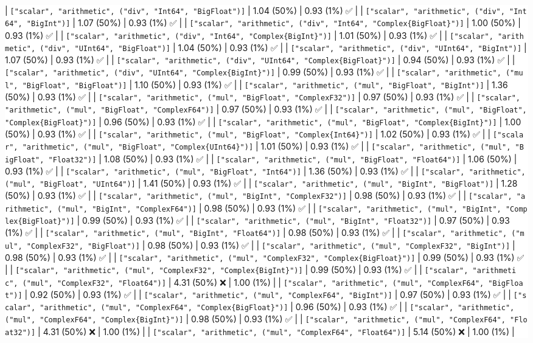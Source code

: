 | `["scalar", "arithmetic", ("div", "Int64", "BigFloat")]` | 1.04 (50%)  | 0.93 (1%) :white_check_mark: |
| `["scalar", "arithmetic", ("div", "Int64", "BigInt")]` | 1.07 (50%)  | 0.93 (1%) :white_check_mark: |
| `["scalar", "arithmetic", ("div", "Int64", "Complex{BigFloat}")]` | 1.00 (50%)  | 0.93 (1%) :white_check_mark: |
| `["scalar", "arithmetic", ("div", "Int64", "Complex{BigInt}")]` | 1.01 (50%)  | 0.93 (1%) :white_check_mark: |
| `["scalar", "arithmetic", ("div", "UInt64", "BigFloat")]` | 1.04 (50%)  | 0.93 (1%) :white_check_mark: |
| `["scalar", "arithmetic", ("div", "UInt64", "BigInt")]` | 1.07 (50%)  | 0.93 (1%) :white_check_mark: |
| `["scalar", "arithmetic", ("div", "UInt64", "Complex{BigFloat}")]` | 0.94 (50%)  | 0.93 (1%) :white_check_mark: |
| `["scalar", "arithmetic", ("div", "UInt64", "Complex{BigInt}")]` | 0.99 (50%)  | 0.93 (1%) :white_check_mark: |
| `["scalar", "arithmetic", ("mul", "BigFloat", "BigFloat")]` | 1.10 (50%)  | 0.93 (1%) :white_check_mark: |
| `["scalar", "arithmetic", ("mul", "BigFloat", "BigInt")]` | 1.36 (50%)  | 0.93 (1%) :white_check_mark: |
| `["scalar", "arithmetic", ("mul", "BigFloat", "ComplexF32")]` | 0.97 (50%)  | 0.93 (1%) :white_check_mark: |
| `["scalar", "arithmetic", ("mul", "BigFloat", "ComplexF64")]` | 0.97 (50%)  | 0.93 (1%) :white_check_mark: |
| `["scalar", "arithmetic", ("mul", "BigFloat", "Complex{BigFloat}")]` | 0.96 (50%)  | 0.93 (1%) :white_check_mark: |
| `["scalar", "arithmetic", ("mul", "BigFloat", "Complex{BigInt}")]` | 1.00 (50%)  | 0.93 (1%) :white_check_mark: |
| `["scalar", "arithmetic", ("mul", "BigFloat", "Complex{Int64}")]` | 1.02 (50%)  | 0.93 (1%) :white_check_mark: |
| `["scalar", "arithmetic", ("mul", "BigFloat", "Complex{UInt64}")]` | 1.01 (50%)  | 0.93 (1%) :white_check_mark: |
| `["scalar", "arithmetic", ("mul", "BigFloat", "Float32")]` | 1.08 (50%)  | 0.93 (1%) :white_check_mark: |
| `["scalar", "arithmetic", ("mul", "BigFloat", "Float64")]` | 1.06 (50%)  | 0.93 (1%) :white_check_mark: |
| `["scalar", "arithmetic", ("mul", "BigFloat", "Int64")]` | 1.36 (50%)  | 0.93 (1%) :white_check_mark: |
| `["scalar", "arithmetic", ("mul", "BigFloat", "UInt64")]` | 1.41 (50%)  | 0.93 (1%) :white_check_mark: |
| `["scalar", "arithmetic", ("mul", "BigInt", "BigFloat")]` | 1.28 (50%)  | 0.93 (1%) :white_check_mark: |
| `["scalar", "arithmetic", ("mul", "BigInt", "ComplexF32")]` | 0.98 (50%)  | 0.93 (1%) :white_check_mark: |
| `["scalar", "arithmetic", ("mul", "BigInt", "ComplexF64")]` | 0.98 (50%)  | 0.93 (1%) :white_check_mark: |
| `["scalar", "arithmetic", ("mul", "BigInt", "Complex{BigFloat}")]` | 0.99 (50%)  | 0.93 (1%) :white_check_mark: |
| `["scalar", "arithmetic", ("mul", "BigInt", "Float32")]` | 0.97 (50%)  | 0.93 (1%) :white_check_mark: |
| `["scalar", "arithmetic", ("mul", "BigInt", "Float64")]` | 0.98 (50%)  | 0.93 (1%) :white_check_mark: |
| `["scalar", "arithmetic", ("mul", "ComplexF32", "BigFloat")]` | 0.98 (50%)  | 0.93 (1%) :white_check_mark: |
| `["scalar", "arithmetic", ("mul", "ComplexF32", "BigInt")]` | 0.98 (50%)  | 0.93 (1%) :white_check_mark: |
| `["scalar", "arithmetic", ("mul", "ComplexF32", "Complex{BigFloat}")]` | 0.99 (50%)  | 0.93 (1%) :white_check_mark: |
| `["scalar", "arithmetic", ("mul", "ComplexF32", "Complex{BigInt}")]` | 0.99 (50%)  | 0.93 (1%) :white_check_mark: |
| `["scalar", "arithmetic", ("mul", "ComplexF32", "Float64")]` | 4.31 (50%) :x: | 1.00 (1%)  |
| `["scalar", "arithmetic", ("mul", "ComplexF64", "BigFloat")]` | 0.92 (50%)  | 0.93 (1%) :white_check_mark: |
| `["scalar", "arithmetic", ("mul", "ComplexF64", "BigInt")]` | 0.97 (50%)  | 0.93 (1%) :white_check_mark: |
| `["scalar", "arithmetic", ("mul", "ComplexF64", "Complex{BigFloat}")]` | 0.96 (50%)  | 0.93 (1%) :white_check_mark: |
| `["scalar", "arithmetic", ("mul", "ComplexF64", "Complex{BigInt}")]` | 0.98 (50%)  | 0.93 (1%) :white_check_mark: |
| `["scalar", "arithmetic", ("mul", "ComplexF64", "Float32")]` | 4.31 (50%) :x: | 1.00 (1%)  |
| `["scalar", "arithmetic", ("mul", "ComplexF64", "Float64")]` | 5.14 (50%) :x: | 1.00 (1%)  |